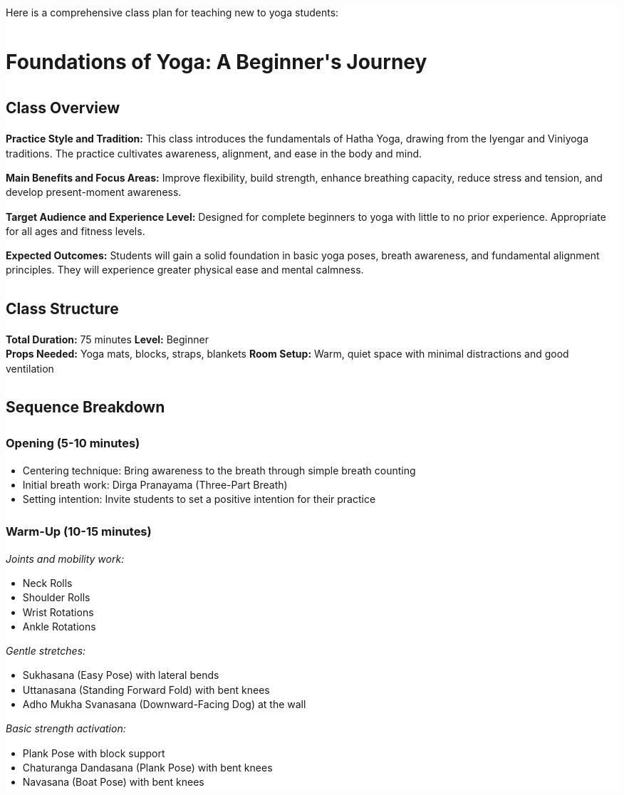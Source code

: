 Here is a comprehensive class plan for teaching new to yoga students:

# Foundations of Yoga: A Beginner's Journey

## Class Overview

**Practice Style and Tradition:** This class introduces the fundamentals of Hatha Yoga, drawing from the Iyengar and Viniyoga traditions. The practice cultivates awareness, alignment, and ease in the body and mind.

**Main Benefits and Focus Areas:** Improve flexibility, build strength, enhance breathing capacity, reduce stress and tension, and develop present-moment awareness.

**Target Audience and Experience Level:** Designed for complete beginners to yoga with little to no prior experience. Appropriate for all ages and fitness levels.

**Expected Outcomes:** Students will gain a solid foundation in basic yoga poses, breath awareness, and fundamental alignment principles. They will experience greater physical ease and mental calmness.

## Class Structure  

**Total Duration:** 75 minutes
**Level:** Beginner  
**Props Needed:** Yoga mats, blocks, straps, blankets
**Room Setup:** Warm, quiet space with minimal distractions and good ventilation

## Sequence Breakdown  

### Opening (5-10 minutes)

* Centering technique: Bring awareness to the breath through simple breath counting
* Initial breath work: Dirga Pranayama (Three-Part Breath)
* Setting intention: Invite students to set a positive intention for their practice

### Warm-Up (10-15 minutes)

*Joints and mobility work:*
* Neck Rolls
* Shoulder Rolls
* Wrist Rotations 
* Ankle Rotations

*Gentle stretches:*
* Sukhasana (Easy Pose) with lateral bends
* Uttanasana (Standing Forward Fold) with bent knees
* Adho Mukha Svanasana (Downward-Facing Dog) at the wall

*Basic strength activation:*
* Plank Pose with block support
* Chaturanga Dandasana (Plank Pose) with bent knees
* Navasana (Boat Pose) with bent knees
